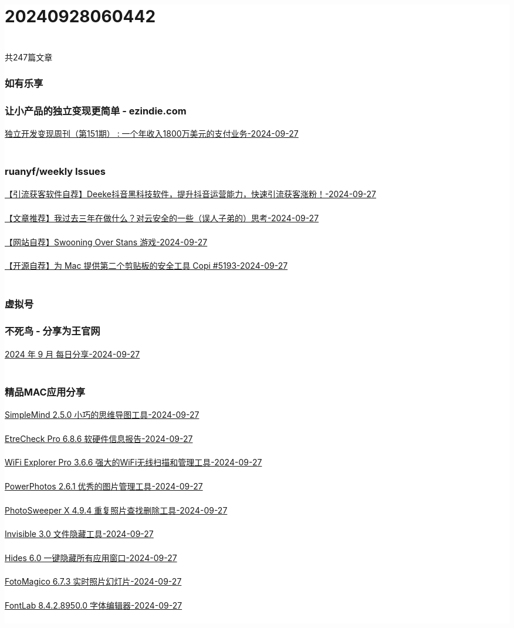 <h1>20240928060442</h1><br/>共247篇文章






###  如有乐享







###  让小产品的独立变现更简单 - ezindie.com

<a target=_blank rel=nofollow href="https://www.ezindie.com/weekly/issue-151" >独立开发变现周刊（第151期） : 一个年收入1800万美元的支付业务-2024-09-27</a><br/><br/>





###  ruanyf/weekly Issues

<a target=_blank rel=nofollow href="https://github.com/ruanyf/weekly/issues/5241" >【引流获客软件自荐】Deeke抖音黑科技软件，提升抖音运营能力，快速引流获客涨粉！-2024-09-27</a><br/><br/><a target=_blank rel=nofollow href="https://github.com/ruanyf/weekly/issues/5240" >【文章推荐】我过去三年在做什么？对云安全的一些（误人子弟的）思考-2024-09-27</a><br/><br/><a target=_blank rel=nofollow href="https://github.com/ruanyf/weekly/issues/5239" >【网站自荐】Swooning Over Stans 游戏-2024-09-27</a><br/><br/><a target=_blank rel=nofollow href="https://github.com/ruanyf/weekly/issues/5238" >【开源自荐】为 Mac 提供第二个剪贴板的安全工具 Copi #5193-2024-09-27</a><br/><br/>





###  虚拟号











###  不死鸟 - 分享为王官网

<a target=_blank rel=nofollow href="https://iui.su/189/" >2024 年 9 月 每日分享-2024-09-27</a><br/><br/>





###  精品MAC应用分享

<a target=_blank rel=nofollow href="https://xclient.info/s/simplemind.html" >SimpleMind 2.5.0 小巧的思维导图工具-2024-09-27</a><br/><br/><a target=_blank rel=nofollow href="https://xclient.info/s/etrecheck.html" >EtreCheck Pro 6.8.6 软硬件信息报告-2024-09-27</a><br/><br/><a target=_blank rel=nofollow href="https://xclient.info/s/wifi-explorer-pro.html" >WiFi Explorer Pro 3.6.6 强大的WiFi无线扫描和管理工具-2024-09-27</a><br/><br/><a target=_blank rel=nofollow href="https://xclient.info/s/powerphotos.html" >PowerPhotos 2.6.1 优秀的图片管理工具-2024-09-27</a><br/><br/><a target=_blank rel=nofollow href="https://xclient.info/s/photosweeper.html" >PhotoSweeper X 4.9.4 重复照片查找删除工具-2024-09-27</a><br/><br/><a target=_blank rel=nofollow href="https://xclient.info/s/invisible.html" >Invisible 3.0 文件隐藏工具-2024-09-27</a><br/><br/><a target=_blank rel=nofollow href="https://xclient.info/s/hides.html" >Hides 6.0 一键隐藏所有应用窗口-2024-09-27</a><br/><br/><a target=_blank rel=nofollow href="https://xclient.info/s/fotomagico.html" >FotoMagico 6.7.3 实时照片幻灯片-2024-09-27</a><br/><br/><a target=_blank rel=nofollow href="https://xclient.info/s/fontlab.html" >FontLab 8.4.2.8950.0 字体编辑器-2024-09-27</a><br/><br/>
